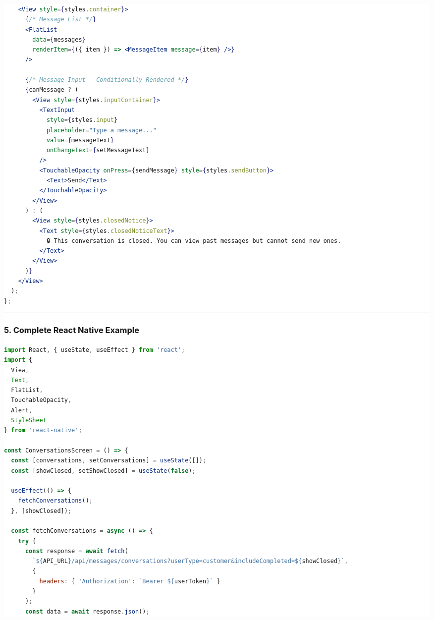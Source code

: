 ```jsx
    <View style={styles.container}>
      {/* Message List */}
      <FlatList
        data={messages}
        renderItem={({ item }) => <MessageItem message={item} />}
      />
      
      {/* Message Input - Conditionally Rendered */}
      {canMessage ? (
        <View style={styles.inputContainer}>
          <TextInput
            style={styles.input}
            placeholder="Type a message..."
            value={messageText}
            onChangeText={setMessageText}
          />
          <TouchableOpacity onPress={sendMessage} style={styles.sendButton}>
            <Text>Send</Text>
          </TouchableOpacity>
        </View>
      ) : (
        <View style={styles.closedNotice}>
          <Text style={styles.closedNoticeText}>
            🔒 This conversation is closed. You can view past messages but cannot send new ones.
          </Text>
        </View>
      )}
    </View>
  );
};
```

---

### 5. **Complete React Native Example**

```jsx
import React, { useState, useEffect } from 'react';
import { 
  View, 
  Text, 
  FlatList, 
  TouchableOpacity, 
  Alert,
  StyleSheet 
} from 'react-native';

const ConversationsScreen = () => {
  const [conversations, setConversations] = useState([]);
  const [showClosed, setShowClosed] = useState(false);

  useEffect(() => {
    fetchConversations();
  }, [showClosed]);

  const fetchConversations = async () => {
    try {
      const response = await fetch(
        `${API_URL}/api/messages/conversations?userType=customer&includeCompleted=${showClosed}`,
        {
          headers: { 'Authorization': `Bearer ${userToken}` }
        }
      );
      const data = await response.json();
```